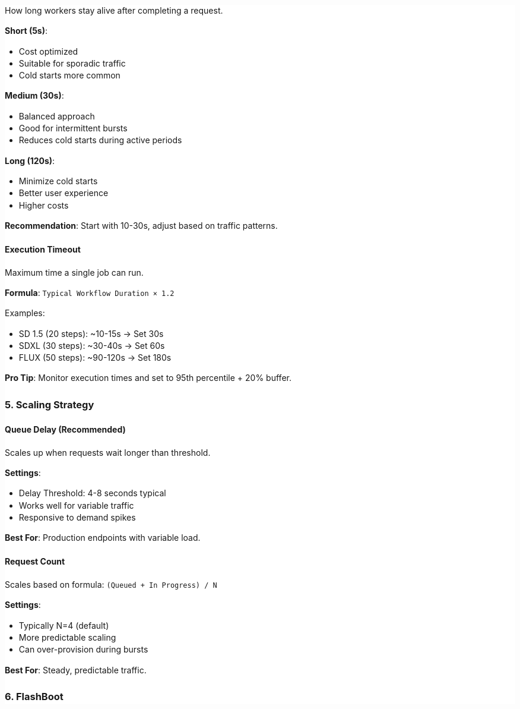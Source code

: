 How long workers stay alive after completing a request.

**Short (5s)**:
- Cost optimized
- Suitable for sporadic traffic
- Cold starts more common

**Medium (30s)**:
- Balanced approach
- Good for intermittent bursts
- Reduces cold starts during active periods

**Long (120s)**:
- Minimize cold starts
- Better user experience
- Higher costs

**Recommendation**: Start with 10-30s, adjust based on traffic patterns.

#### Execution Timeout

Maximum time a single job can run.

**Formula**: `Typical Workflow Duration × 1.2`

Examples:
- SD 1.5 (20 steps): ~10-15s → Set 30s
- SDXL (30 steps): ~30-40s → Set 60s
- FLUX (50 steps): ~90-120s → Set 180s

**Pro Tip**: Monitor execution times and set to 95th percentile + 20% buffer.

### 5. Scaling Strategy

#### Queue Delay (Recommended)

Scales up when requests wait longer than threshold.

**Settings**:
- Delay Threshold: 4-8 seconds typical
- Works well for variable traffic
- Responsive to demand spikes

**Best For**: Production endpoints with variable load.

#### Request Count

Scales based on formula: `(Queued + In Progress) / N`

**Settings**:
- Typically N=4 (default)
- More predictable scaling
- Can over-provision during bursts

**Best For**: Steady, predictable traffic.

### 6. FlashBoot
